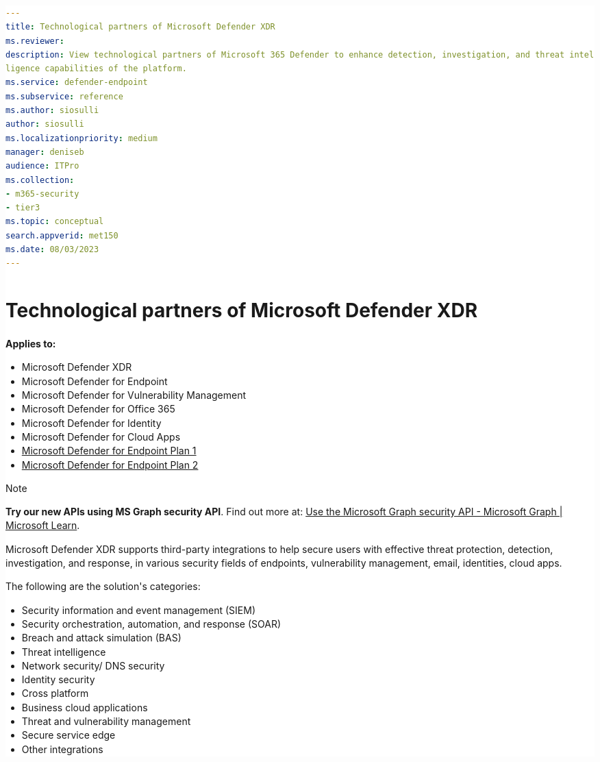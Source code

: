 ```yaml
---
title: Technological partners of Microsoft Defender XDR
ms.reviewer:
description: View technological partners of Microsoft 365 Defender to enhance detection, investigation, and threat intelligence capabilities of the platform.
ms.service: defender-endpoint
ms.subservice: reference
ms.author: siosulli
author: siosulli
ms.localizationpriority: medium
manager: deniseb
audience: ITPro
ms.collection: 
- m365-security
- tier3
ms.topic: conceptual
search.appverid: met150
ms.date: 08/03/2023
---
```


# Technological partners of Microsoft Defender XDR

**Applies to:**

- Microsoft Defender XDR
- Microsoft Defender for Endpoint
- Microsoft Defender for Vulnerability Management
- Microsoft Defender for Office 365
- Microsoft Defender for Identity
- Microsoft Defender for Cloud Apps
- [Microsoft Defender for Endpoint Plan 1](microsoft-defender-endpoint.md)
- [Microsoft Defender for Endpoint Plan 2](microsoft-defender-endpoint.md)

> [!NOTE]
> **Try our new APIs using MS Graph security API**. Find out more at: [Use the Microsoft Graph security API - Microsoft Graph | Microsoft Learn](/graph/api/resources/security-api-overview).

Microsoft Defender XDR supports third-party integrations to help secure users with effective threat protection, detection, investigation, and response, in various security fields of endpoints, vulnerability management, email, identities, cloud apps.

The following are the solution's categories:

- Security information and event management (SIEM)
- Security orchestration, automation, and response (SOAR)
- Breach and attack simulation (BAS)
- Threat intelligence
- Network security/ DNS security
- Identity security
- Cross platform
- Business cloud applications
- Threat and vulnerability management
- Secure service edge
- Other integrations
